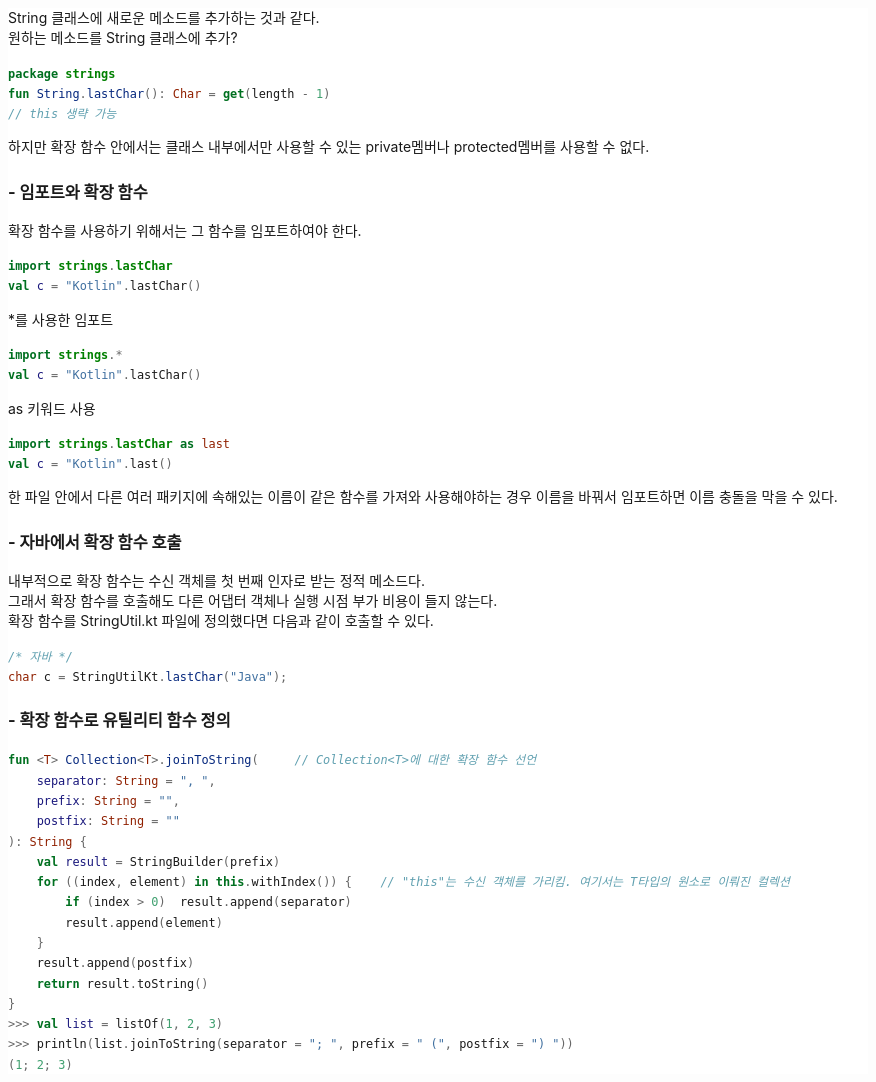 String 클래스에 새로운 메소드를 추가하는 것과 같다.  
원하는 메소드를 String 클래스에 추가?

```kotlin
package strings
fun String.lastChar(): Char = get(length - 1)
// this 생략 가능
```

하지만 확장 함수 안에서는 클래스 내부에서만 사용할 수 있는 private멤버나 protected멤버를 사용할 수 없다.

### - 임포트와 확장 함수

확장 함수를 사용하기 위해서는 그 함수를 임포트하여야 한다.  

```kotlin
import strings.lastChar
val c = "Kotlin".lastChar()
```

*를 사용한 임포트

```kotlin
import strings.*
val c = "Kotlin".lastChar()
```

as 키워드 사용

```kotlin
import strings.lastChar as last
val c = "Kotlin".last()
```

한 파일 안에서 다른 여러 패키지에 속해있는 이름이 같은 함수를 가져와 사용해야하는 경우 이름을 바꿔서 임포트하면 이름 충돌을 막을 수 있다.

### - 자바에서 확장 함수 호출

내부적으로 확장 함수는 수신 객체를 첫 번째 인자로 받는 정적 메소드다.  
그래서 확장 함수를 호출해도 다른 어댑터 객체나 실행 시점 부가 비용이 들지 않는다.  
확장 함수를 StringUtil.kt 파일에 정의했다면 다음과 같이 호출할 수 있다.

```java
/* 자바 */
char c = StringUtilKt.lastChar("Java");
```

### - 확장 함수로 유틸리티 함수 정의

```kotlin
fun <T> Collection<T>.joinToString(     // Collection<T>에 대한 확장 함수 선언
    separator: String = ", ",
    prefix: String = "",
    postfix: String = ""
): String {
    val result = StringBuilder(prefix)
    for ((index, element) in this.withIndex()) {    // "this"는 수신 객체를 가리킴. 여기서는 T타입의 원소로 이뤄진 컬렉션
        if (index > 0)  result.append(separator)
        result.append(element)
    }
    result.append(postfix)
    return result.toString()
}
>>> val list = listOf(1, 2, 3)
>>> println(list.joinToString(separator = "; ", prefix = " (", postfix = ") "))
(1; 2; 3)
```
